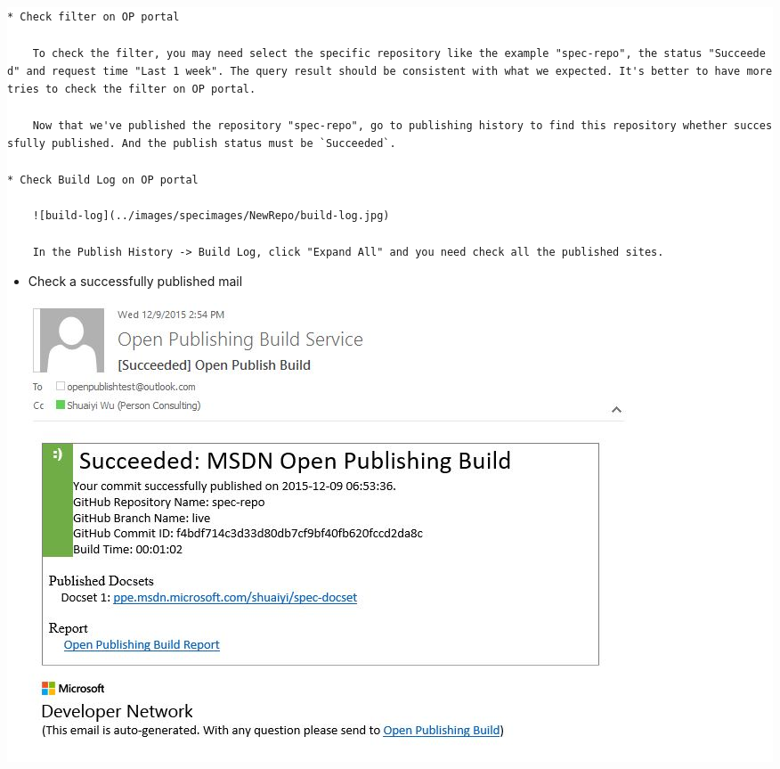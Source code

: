 	* Check filter on OP portal
	
		To check the filter, you may need select the specific repository like the example "spec-repo", the status "Succeeded" and request time "Last 1 week". The query result should be consistent with what we expected. It's better to have more tries to check the filter on OP portal.

		Now that we've published the repository "spec-repo", go to publishing history to find this repository whether successfully published. And the publish status must be `Succeeded`.
	
	* Check Build Log on OP portal
	
		![build-log](../images/specimages/NewRepo/build-log.jpg)

		In the Publish History -> Build Log, click "Expand All" and you need check all the published sites. 

* Check a successfully published mail
	
	![receive-mail](../images/specimages/NewRepo/receive-mail.jpg)
